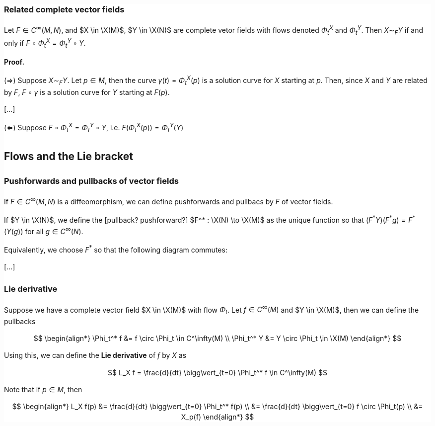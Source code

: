 ### Related complete vector fields

Let $F \in C^\infty(M, N)$, and $X \in \X(M)$, $Y \in \X(N)$ are complete vetor fields with flows denoted $\Phi_t^X$ and $\Phi_t^Y$. Then $X \sim_F Y$ if and only if $F \circ \Phi_t^X = \Phi_t^Y \circ Y$.

**Proof.**

($\Rightarrow$) Suppose $X \sim_F Y$. Let $p \in M$, then the curve $\gamma(t) = \Phi_t^X(p)$ is a solution curve for $X$ starting at $p$. Then, since $X$ and $Y$ are related by $F$, $F \circ \gamma$ is a solution curve for $Y$ starting at $F(p)$.

[...]

($\Leftarrow$) Suppose $F \circ \Phi_t^X = \Phi_t^Y \circ Y$, i.e. $F(\Phi_t^X(p)) = \Phi_t^Y(Y)$

## Flows and the Lie bracket

### Pushforwards and pullbacks of vector fields

If $F \in C^\infty(M, N)$ is a diffeomorphism, we can define pushforwards and pullbacs by $F$ of vector fields.

If $Y \in \X(N)$, we define the [pullback? pushforward?] $F^* : \X(N) \to \X(M)$ as the unique function so that $(F^* Y)(F^*g) = F^*(Y(g))$ for all $g \in C^\infty(N)$.

Equivalently, we choose $F^*$ so that the following diagram commutes:

[...]

### Lie derivative

Suppose we have a complete vector field $X \in \X(M)$ with flow $\Phi_t$. Let $f \in C^\infty(M)$ and $Y \in \X(M)$, then we can define the pullbacks

$$
\begin{align*}
\Phi_t^* f &= f \circ \Phi_t \in C^\infty(M) \\
\Phi_t^* Y &= Y \circ \Phi_t \in \X(M)
\end{align*}
$$

Using this, we can define the **Lie derivative** of $f$ by $X$ as

$$
L_X f = \frac{d}{dt} \bigg\vert_{t=0} \Phi_t^* f \in C^\infty(M)
$$

Note that if $p \in M$, then

$$
\begin{align*}
L_X f(p) &= \frac{d}{dt} \bigg\vert_{t=0} \Phi_t^* f(p) \\
&= \frac{d}{dt} \bigg\vert_{t=0} f \circ \Phi_t(p) \\
&= X_p(f)
\end{align*}
$$
